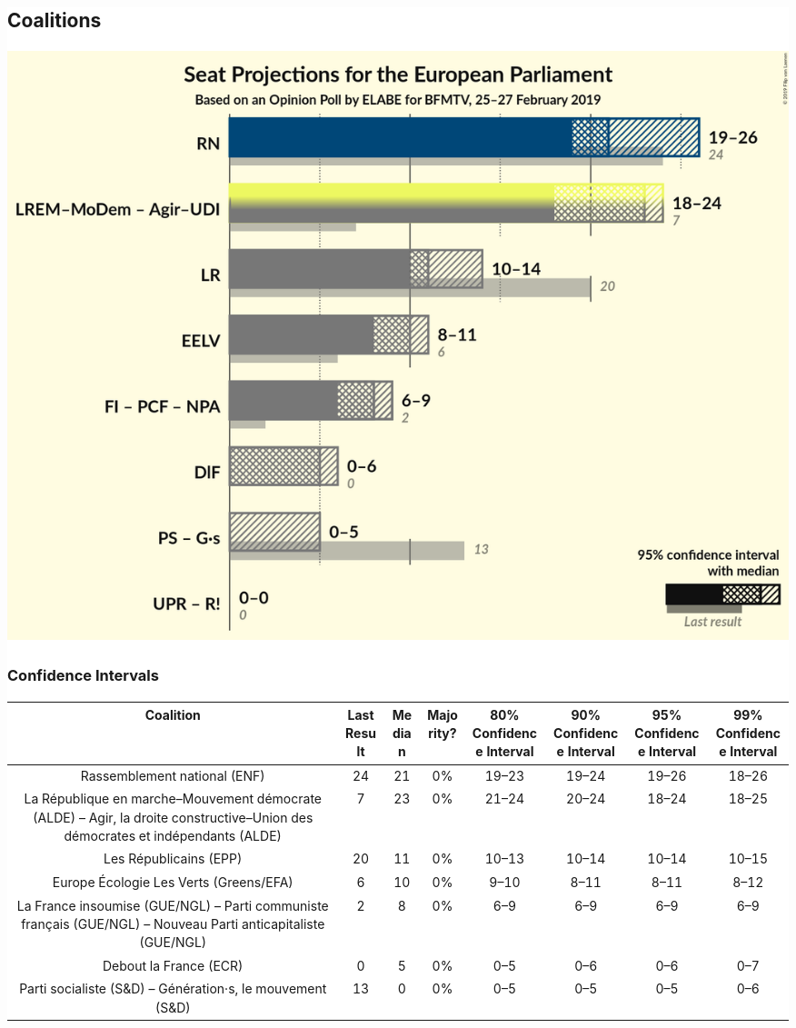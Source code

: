 
## Coalitions

![Graph with coalitions seats not yet produced](2019-02-27-ELABE-coalitions-seats.png "Coalitions Seats")

### Confidence Intervals

| Coalition | Last Result | Median | Majority? | 80% Confidence Interval | 90% Confidence Interval | 95% Confidence Interval | 99% Confidence Interval |
|:---------:|:-----------:|:------:|:---------:|:-----------------------:|:-----------------------:|:-----------------------:|:-----------------------:|
| Rassemblement national (ENF) | 24 | 21 | 0% | 19–23 | 19–24 | 19–26 | 18–26 |
| La République en marche–Mouvement démocrate (ALDE) – Agir, la droite constructive–Union des démocrates et indépendants (ALDE) | 7 | 23 | 0% | 21–24 | 20–24 | 18–24 | 18–25 |
| Les Républicains (EPP) | 20 | 11 | 0% | 10–13 | 10–14 | 10–14 | 10–15 |
| Europe Écologie Les Verts (Greens/EFA) | 6 | 10 | 0% | 9–10 | 8–11 | 8–11 | 8–12 |
| La France insoumise (GUE/NGL) – Parti communiste français (GUE/NGL) – Nouveau Parti anticapitaliste (GUE/NGL) | 2 | 8 | 0% | 6–9 | 6–9 | 6–9 | 6–9 |
| Debout la France (ECR) | 0 | 5 | 0% | 0–5 | 0–6 | 0–6 | 0–7 |
| Parti socialiste (S&D) – Génération·s, le mouvement (S&D) | 13 | 0 | 0% | 0–5 | 0–5 | 0–5 | 0–6 |
